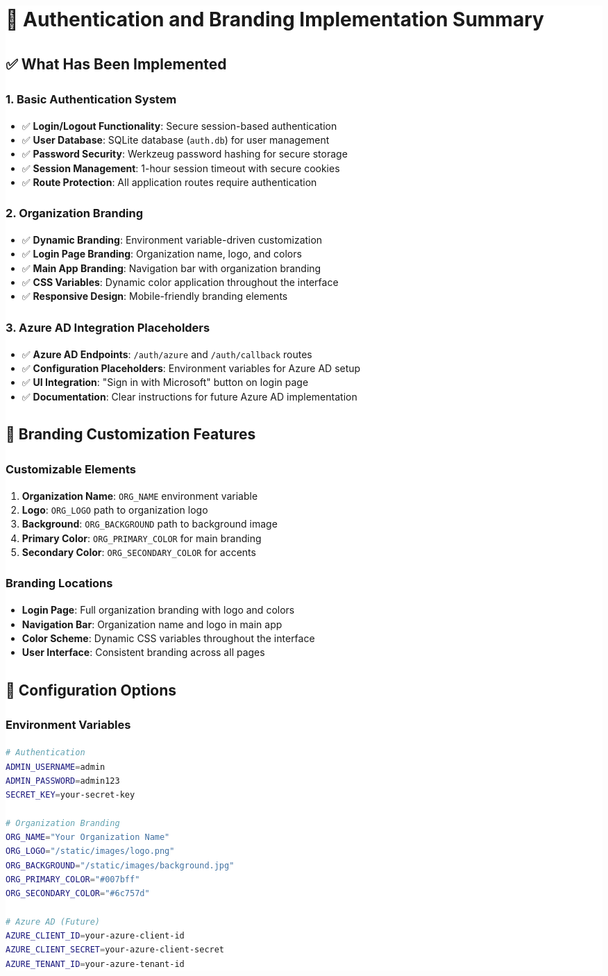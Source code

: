 # 🔐 Authentication and Branding Implementation Summary

## ✅ What Has Been Implemented

### 1. **Basic Authentication System**
- ✅ **Login/Logout Functionality**: Secure session-based authentication
- ✅ **User Database**: SQLite database (`auth.db`) for user management
- ✅ **Password Security**: Werkzeug password hashing for secure storage
- ✅ **Session Management**: 1-hour session timeout with secure cookies
- ✅ **Route Protection**: All application routes require authentication

### 2. **Organization Branding**
- ✅ **Dynamic Branding**: Environment variable-driven customization
- ✅ **Login Page Branding**: Organization name, logo, and colors
- ✅ **Main App Branding**: Navigation bar with organization branding
- ✅ **CSS Variables**: Dynamic color application throughout the interface
- ✅ **Responsive Design**: Mobile-friendly branding elements

### 3. **Azure AD Integration Placeholders**
- ✅ **Azure AD Endpoints**: `/auth/azure` and `/auth/callback` routes
- ✅ **Configuration Placeholders**: Environment variables for Azure AD setup
- ✅ **UI Integration**: "Sign in with Microsoft" button on login page
- ✅ **Documentation**: Clear instructions for future Azure AD implementation

## 🎨 Branding Customization Features

### **Customizable Elements**
1. **Organization Name**: `ORG_NAME` environment variable
2. **Logo**: `ORG_LOGO` path to organization logo
3. **Background**: `ORG_BACKGROUND` path to background image
4. **Primary Color**: `ORG_PRIMARY_COLOR` for main branding
5. **Secondary Color**: `ORG_SECONDARY_COLOR` for accents

### **Branding Locations**
- **Login Page**: Full organization branding with logo and colors
- **Navigation Bar**: Organization name and logo in main app
- **Color Scheme**: Dynamic CSS variables throughout the interface
- **User Interface**: Consistent branding across all pages

## 🔧 Configuration Options

### **Environment Variables**
```bash
# Authentication
ADMIN_USERNAME=admin
ADMIN_PASSWORD=admin123
SECRET_KEY=your-secret-key

# Organization Branding
ORG_NAME="Your Organization Name"
ORG_LOGO="/static/images/logo.png"
ORG_BACKGROUND="/static/images/background.jpg"
ORG_PRIMARY_COLOR="#007bff"
ORG_SECONDARY_COLOR="#6c757d"

# Azure AD (Future)
AZURE_CLIENT_ID=your-azure-client-id
AZURE_CLIENT_SECRET=your-azure-client-secret
AZURE_TENANT_ID=your-azure-tenant-id
```